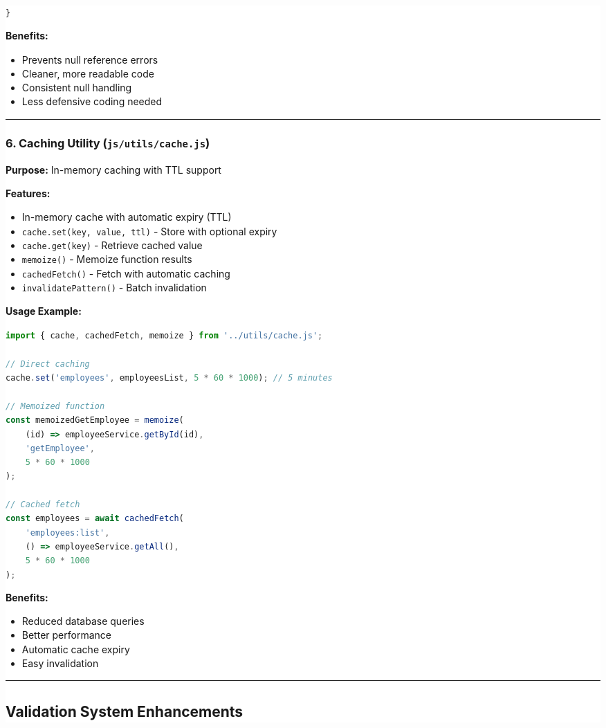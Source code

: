 ```javascript
}
```

**Benefits:**
- Prevents null reference errors
- Cleaner, more readable code
- Consistent null handling
- Less defensive coding needed

---

### 6. Caching Utility (`js/utils/cache.js`)

**Purpose:** In-memory caching with TTL support

**Features:**
- In-memory cache with automatic expiry (TTL)
- `cache.set(key, value, ttl)` - Store with optional expiry
- `cache.get(key)` - Retrieve cached value
- `memoize()` - Memoize function results
- `cachedFetch()` - Fetch with automatic caching
- `invalidatePattern()` - Batch invalidation

**Usage Example:**
```javascript
import { cache, cachedFetch, memoize } from '../utils/cache.js';

// Direct caching
cache.set('employees', employeesList, 5 * 60 * 1000); // 5 minutes

// Memoized function
const memoizedGetEmployee = memoize(
    (id) => employeeService.getById(id),
    'getEmployee',
    5 * 60 * 1000
);

// Cached fetch
const employees = await cachedFetch(
    'employees:list',
    () => employeeService.getAll(),
    5 * 60 * 1000
);
```

**Benefits:**
- Reduced database queries
- Better performance
- Automatic cache expiry
- Easy invalidation

---

## Validation System Enhancements
